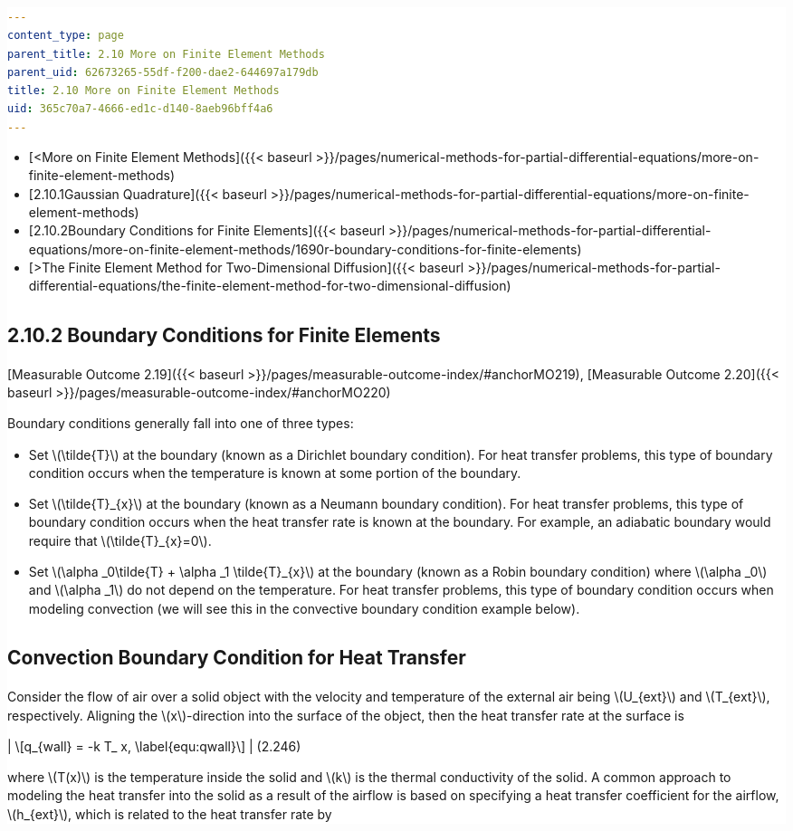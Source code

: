 ```yaml
---
content_type: page
parent_title: 2.10 More on Finite Element Methods
parent_uid: 62673265-55df-f200-dae2-644697a179db
title: 2.10 More on Finite Element Methods
uid: 365c70a7-4666-ed1c-d140-8aeb96bff4a6
---
```


*   [<More on Finite Element Methods]({{< baseurl >}}/pages/numerical-methods-for-partial-differential-equations/more-on-finite-element-methods)
*   [2.10.1Gaussian Quadrature]({{< baseurl >}}/pages/numerical-methods-for-partial-differential-equations/more-on-finite-element-methods)
*   [2.10.2Boundary Conditions for Finite Elements]({{< baseurl >}}/pages/numerical-methods-for-partial-differential-equations/more-on-finite-element-methods/1690r-boundary-conditions-for-finite-elements)
*   [\>The Finite Element Method for Two-Dimensional Diffusion]({{< baseurl >}}/pages/numerical-methods-for-partial-differential-equations/the-finite-element-method-for-two-dimensional-diffusion)

2.10.2 Boundary Conditions for Finite Elements
----------------------------------------------

[Measurable Outcome 2.19]({{< baseurl >}}/pages/measurable-outcome-index/#anchorMO219), [Measurable Outcome 2.20]({{< baseurl >}}/pages/measurable-outcome-index/#anchorMO220)

Boundary conditions generally fall into one of three types:

*   Set \\(\\tilde{T}\\) at the boundary (known as a Dirichlet boundary condition). For heat transfer problems, this type of boundary condition occurs when the temperature is known at some portion of the boundary.
    
*   Set \\(\\tilde{T}\_{x}\\) at the boundary (known as a Neumann boundary condition). For heat transfer problems, this type of boundary condition occurs when the heat transfer rate is known at the boundary. For example, an adiabatic boundary would require that \\(\\tilde{T}\_{x}=0\\).
    
*   Set \\(\\alpha \_0\\tilde{T} + \\alpha \_1 \\tilde{T}\_{x}\\) at the boundary (known as a Robin boundary condition) where \\(\\alpha \_0\\) and \\(\\alpha \_1\\) do not depend on the temperature. For heat transfer problems, this type of boundary condition occurs when modeling convection (we will see this in the convective boundary condition example below).
    

Convection Boundary Condition for Heat Transfer
-----------------------------------------------

Consider the flow of air over a solid object with the velocity and temperature of the external air being \\(U\_{ext}\\) and \\(T\_{ext}\\), respectively. Aligning the \\(x\\)-direction into the surface of the object, then the heat transfer rate at the surface is

| \\\[q\_{wall} = -k T\_ x, \\label{equ:qwall}\\\] | (2.246) 

where \\(T(x)\\) is the temperature inside the solid and \\(k\\) is the thermal conductivity of the solid. A common approach to modeling the heat transfer into the solid as a result of the airflow is based on specifying a heat transfer coefficient for the airflow, \\(h\_{ext}\\), which is related to the heat transfer rate by
